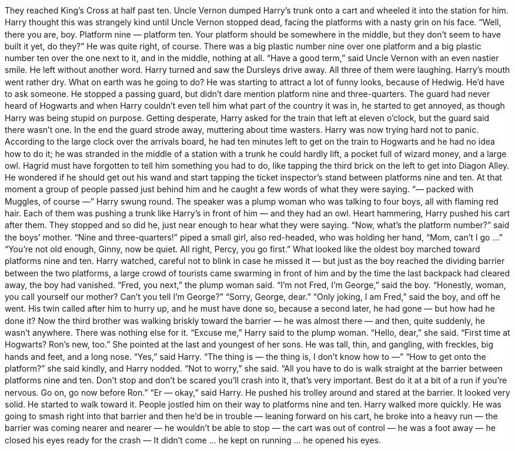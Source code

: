 They reached King’s Cross at half past ten. Uncle Vernon dumped Harry’s trunk onto a cart and wheeled it into the station for him. Harry thought this was strangely kind until Uncle Vernon stopped dead, facing the platforms with a nasty grin on his face.
“Well, there you are, boy. Platform nine — platform ten. Your platform should be somewhere in the middle, but they don’t seem to have built it yet, do they?”
He was quite right, of course. There was a big plastic number nine over one platform and a big plastic number ten over the one next to it, and in the middle, nothing at all.
“Have a good term,” said Uncle Vernon with an even nastier smile. He left without another word. Harry turned and saw the Dursleys drive away. All three of them were laughing. Harry’s mouth went rather dry. What on earth was he going to do? He was starting to attract a lot of funny looks, because of Hedwig. He’d have to ask someone.
He stopped a passing guard, but didn’t dare mention platform nine and three-quarters. The guard had never heard of Hogwarts and when Harry couldn’t even tell him what part of the country it was in, he started to get annoyed, as though Harry was being stupid on purpose. Getting desperate, Harry asked for the train that left at eleven o’clock, but the guard said there wasn’t one. In the end the guard strode away, muttering about time wasters. Harry was now trying hard not to panic. According to the large clock over the arrivals board, he had ten minutes left to get on the train to Hogwarts and he had no idea how to do it; he was stranded in the middle of a station with a trunk he could hardly lift, a pocket full of wizard money, and a large owl.
Hagrid must have forgotten to tell him something you had to do, like tapping the third brick on the left to get into Diagon Alley. He wondered if he should get out his wand and start tapping the ticket inspector’s stand between platforms nine and ten.
At that moment a group of people passed just behind him and he caught a few words of what they were saying.
“— packed with Muggles, of course —”
Harry swung round. The speaker was a plump woman who was talking to four boys, all with flaming red hair. Each of them was pushing a trunk like Harry’s in front of him — and they had an owl.
Heart hammering, Harry pushed his cart after them. They stopped and so did he, just near enough to hear what they were saying.
“Now, what’s the platform number?” said the boys’ mother.
“Nine and three-quarters!” piped a small girl, also red-headed, who was holding her hand, “Mom, can’t I go …”
“You’re not old enough, Ginny, now be quiet. All right, Percy, you go first.”
What looked like the oldest boy marched toward platforms nine and ten. Harry watched, careful not to blink in case he missed it — but just as the boy reached the dividing barrier between the two platforms, a large crowd of tourists came swarming in front of him and by the time the last backpack had cleared away, the boy had vanished.
“Fred, you next,” the plump woman said.
“I’m not Fred, I’m George,” said the boy. “Honestly, woman, you call yourself our mother? Can’t you tell I’m George?”
“Sorry, George, dear.”
“Only joking, I am Fred,” said the boy, and off he went. His twin called after him to hurry up, and he must have done so, because a second later, he had gone — but how had he done it?
Now the third brother was walking briskly toward the barrier — he was almost there — and then, quite suddenly, he wasn’t anywhere.
There was nothing else for it.
“Excuse me,” Harry said to the plump woman.
“Hello, dear,” she said. “First time at Hogwarts? Ron’s new, too.”
She pointed at the last and youngest of her sons. He was tall, thin, and gangling, with freckles, big hands and feet, and a long nose.
“Yes,” said Harry. “The thing is — the thing is, I don’t know how to —”
“How to get onto the platform?” she said kindly, and Harry nodded.
“Not to worry,” she said. “All you have to do is walk straight at the barrier between platforms nine and ten. Don’t stop and don’t be scared you’ll crash into it, that’s very important. Best do it at a bit of a run if you’re nervous. Go on, go now before Ron.”
“Er — okay,” said Harry.
He pushed his trolley around and stared at the barrier. It looked very solid.
He started to walk toward it. People jostled him on their way to platforms nine and ten. Harry walked more quickly. He was going to smash right into that barrier and then he’d be in trouble — leaning forward on his cart, he broke into a heavy run — the barrier was coming nearer and nearer — he wouldn’t be able to stop — the cart was out of control — he was a foot away — he closed his eyes ready for the crash —
It didn’t come … he kept on running … he opened his eyes.